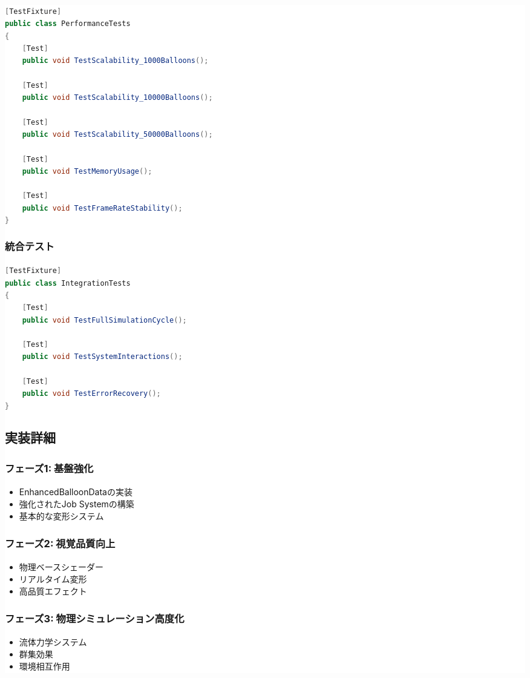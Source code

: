 ```csharp
[TestFixture]
public class PerformanceTests
{
    [Test]
    public void TestScalability_1000Balloons();
    
    [Test]
    public void TestScalability_10000Balloons();
    
    [Test]
    public void TestScalability_50000Balloons();
    
    [Test]
    public void TestMemoryUsage();
    
    [Test]
    public void TestFrameRateStability();
}
```

### 統合テスト

```csharp
[TestFixture]
public class IntegrationTests
{
    [Test]
    public void TestFullSimulationCycle();
    
    [Test]
    public void TestSystemInteractions();
    
    [Test]
    public void TestErrorRecovery();
}
```

## 実装詳細

### フェーズ1: 基盤強化
- EnhancedBalloonDataの実装
- 強化されたJob Systemの構築
- 基本的な変形システム

### フェーズ2: 視覚品質向上
- 物理ベースシェーダー
- リアルタイム変形
- 高品質エフェクト

### フェーズ3: 物理シミュレーション高度化
- 流体力学システム
- 群集効果
- 環境相互作用
